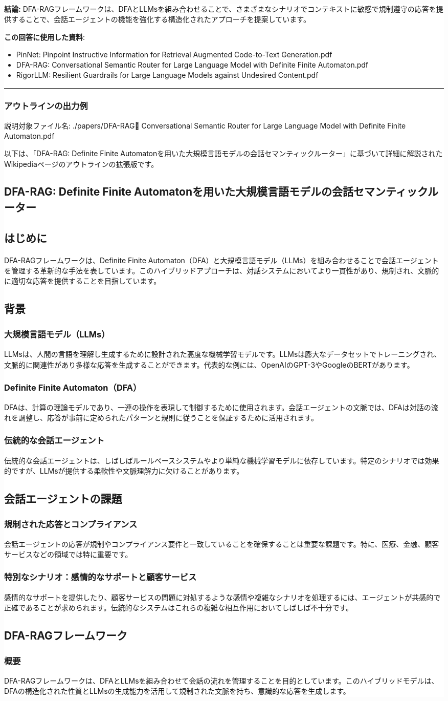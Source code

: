 **結論:** DFA-RAGフレームワークは、DFAとLLMsを組み合わせることで、さまざまなシナリオでコンテキストに敏感で規制遵守の応答を提供することで、会話エージェントの機能を強化する構造化されたアプローチを提案しています。

**この回答に使用した資料**:

- PinNet: Pinpoint Instructive Information for Retrieval Augmented Code-to-Text Generation.pdf
- DFA-RAG: Conversational Semantic Router for Large Language Model with Definite Finite Automaton.pdf
- RigorLLM: Resilient Guardrails for Large Language Models against Undesired Content.pdf

---

### アウトラインの出力例


説明対象ファイル名: ./papers/DFA-RAG Conversational Semantic Router for Large Language Model with Definite Finite Automaton.pdf

以下は、「DFA-RAG: Definite Finite Automatonを用いた大規模言語モデルの会話セマンティックルーター」に基づいて詳細に解説されたWikipediaページのアウトラインの拡張版です。

## DFA-RAG: Definite Finite Automatonを用いた大規模言語モデルの会話セマンティックルーター

## はじめに
DFA-RAGフレームワークは、Definite Finite Automaton（DFA）と大規模言語モデル（LLMs）を組み合わせることで会話エージェントを管理する革新的な手法を表しています。このハイブリッドアプローチは、対話システムにおいてより一貫性があり、規制され、文脈的に適切な応答を提供することを目指しています。

## 背景
### 大規模言語モデル（LLMs）
LLMsは、人間の言語を理解し生成するために設計された高度な機械学習モデルです。LLMsは膨大なデータセットでトレーニングされ、文脈的に関連性があり多様な応答を生成することができます。代表的な例には、OpenAIのGPT-3やGoogleのBERTがあります。

### Definite Finite Automaton（DFA）
DFAは、計算の理論モデルであり、一連の操作を表現して制御するために使用されます。会話エージェントの文脈では、DFAは対話の流れを調整し、応答が事前に定められたパターンと規則に従うことを保証するために活用されます。

### 伝統的な会話エージェント
伝統的な会話エージェントは、しばしばルールベースシステムやより単純な機械学習モデルに依存しています。特定のシナリオでは効果的ですが、LLMsが提供する柔軟性や文脈理解力に欠けることがあります。

## 会話エージェントの課題
### 規制された応答とコンプライアンス
会話エージェントの応答が規制やコンプライアンス要件と一致していることを確保することは重要な課題です。特に、医療、金融、顧客サービスなどの領域では特に重要です。

### 特別なシナリオ：感情的なサポートと顧客サービス
感情的なサポートを提供したり、顧客サービスの問題に対処するような感情や複雑なシナリオを処理するには、エージェントが共感的で正確であることが求められます。伝統的なシステムはこれらの複雑な相互作用においてしばしば不十分です。

## DFA-RAGフレームワーク
### 概要
DFA-RAGフレームワークは、DFAとLLMsを組み合わせて会話の流れを管理することを目的としています。このハイブリッドモデルは、DFAの構造化された性質とLLMsの生成能力を活用して規制された文脈を持ち、意識的な応答を生成します。
